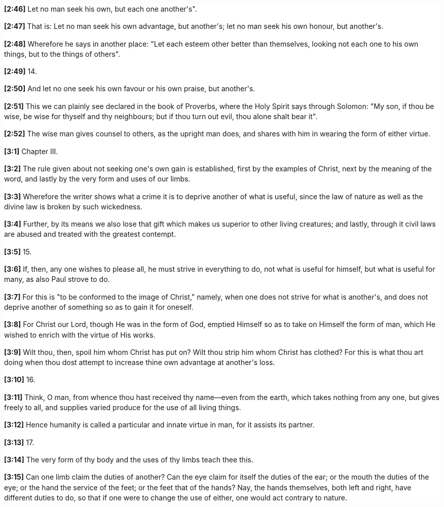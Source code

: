**[2:46]** Let no man seek his own, but each one another's".

**[2:47]** That is: Let no man seek his own advantage, but another's; let no man seek his own honour, but another's.

**[2:48]** Wherefore he says in another place: "Let each esteem other better than themselves, looking not each one to his own things, but to the things of others".

**[2:49]** 14.

**[2:50]** And let no one seek his own favour or his own praise, but another's.

**[2:51]** This we can plainly see declared in the book of Proverbs, where the Holy Spirit says through Solomon: "My son, if thou be wise, be wise for thyself and thy neighbours; but if thou turn out evil, thou alone shalt bear it".

**[2:52]** The wise man gives counsel to others, as the upright man does, and shares with him in wearing the form of either virtue.

**[3:1]** Chapter III.

**[3:2]** The rule given about not seeking one's own gain is established, first by the examples of Christ, next by the meaning of the word, and lastly by the very form and uses of our limbs.

**[3:3]** Wherefore the writer shows what a crime it is to deprive another of what is useful, since the law of nature as well as the divine law is broken by such wickedness.

**[3:4]** Further, by its means we also lose that gift which makes us superior to other living creatures; and lastly, through it civil laws are abused and treated with the greatest contempt.

**[3:5]** 15.

**[3:6]** If, then, any one wishes to please all, he must strive in everything to do, not what is useful for himself, but what is useful for many, as also Paul strove to do.

**[3:7]** For this is "to be conformed to the image of Christ," namely, when one does not strive for what is another's, and does not deprive another of something so as to gain it for  oneself.

**[3:8]** For Christ our Lord, though He was in the form of God, emptied Himself so as to take on Himself the form of man, which He wished to enrich with the virtue of His works.

**[3:9]** Wilt thou, then, spoil him whom Christ has put on? Wilt thou strip him whom Christ has clothed? For this is what thou art doing when thou dost attempt to increase thine own advantage at another's loss.

**[3:10]** 16.

**[3:11]** Think, O man, from whence thou hast received thy name—even from the earth, which takes nothing from any one, but gives freely to all, and supplies varied produce for the use of all living things.

**[3:12]** Hence humanity is called a particular and innate virtue in man, for it assists its partner.

**[3:13]** 17.

**[3:14]** The very form of thy body and the uses of thy limbs teach thee this.

**[3:15]** Can one limb claim the duties of another? Can the eye claim for itself the duties of the ear; or the mouth the duties of the eye; or the hand the service of the feet; or the feet that of the hands? Nay, the hands themselves, both left and right, have different duties to do, so that if one were to change the use of either, one would act contrary to nature.
